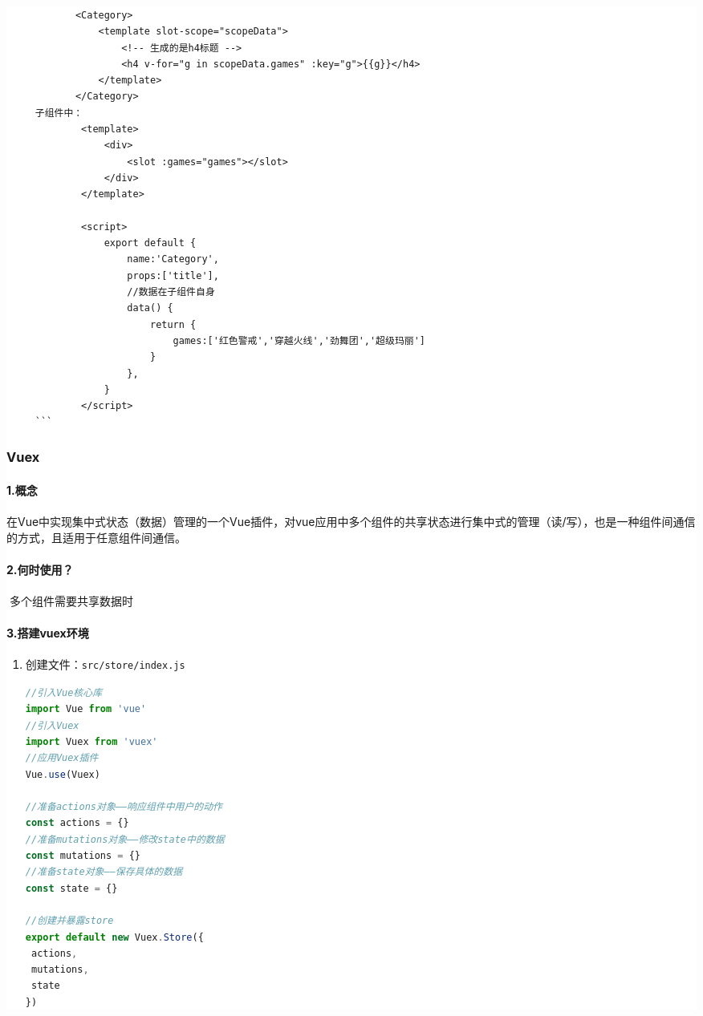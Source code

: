          		<Category>
         			<template slot-scope="scopeData">
         				<!-- 生成的是h4标题 -->
         				<h4 v-for="g in scopeData.games" :key="g">{{g}}</h4>
         			</template>
         		</Category>
         子组件中：
                 <template>
                     <div>
                         <slot :games="games"></slot>
                     </div>
                 </template>
         		
                 <script>
                     export default {
                         name:'Category',
                         props:['title'],
                         //数据在子组件自身
                         data() {
                             return {
                                 games:['红色警戒','穿越火线','劲舞团','超级玛丽']
                             }
                         },
                     }
                 </script>
         ```
   ```
   
   ```

### Vuex

#### 1.概念

​		在Vue中实现集中式状态（数据）管理的一个Vue插件，对vue应用中多个组件的共享状态进行集中式的管理（读/写），也是一种组件间通信的方式，且适用于任意组件间通信。

#### 2.何时使用？

​		多个组件需要共享数据时

#### 3.搭建vuex环境

1. 创建文件：```src/store/index.js```

   ```js
   //引入Vue核心库
   import Vue from 'vue'
   //引入Vuex
   import Vuex from 'vuex'
   //应用Vuex插件
   Vue.use(Vuex)
   
   //准备actions对象——响应组件中用户的动作
   const actions = {}
   //准备mutations对象——修改state中的数据
   const mutations = {}
   //准备state对象——保存具体的数据
   const state = {}
   
   //创建并暴露store
   export default new Vuex.Store({
   	actions,
   	mutations,
   	state
   })
   ```
